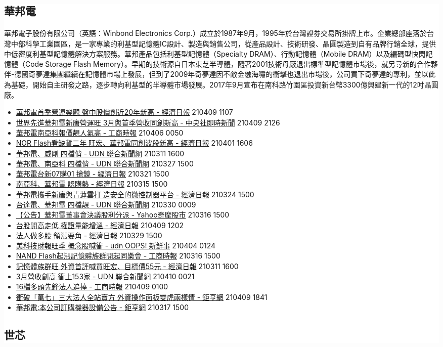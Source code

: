 ## 華邦電

華邦電子股份有限公司（英語：Winbond Electronics Corp.）成立於1987年9月，1995年於台灣證券交易所掛牌上市。企業總部座落於台灣中部科學工業園區，是一家專業的利基型記憶體IC設計、製造與銷售公司，從產品設計、技術研發、晶圓製造到自有品牌行銷全球，提供中低密度利基型記憶體解決方案服務。華邦產品包括利基型記憶體（Specialty DRAM）、行動記憶體（Mobile DRAM）以及編碼型快閃記憶體（Code Storage Flash Memory）。早期的技術源自日本東芝半導體，隨著2001技術母廠退出標準型記憶體市場後，就另尋新的合作夥伴-德國奇夢達集團繼續在記憶體市場上發展，但到了2009年奇夢達因不敵金融海嘯的衝擊也退出市場後，公司買下奇夢達的專利，並以此為基礎，開始自主研發之路，逐步轉向利基型的半導體市場發展。2017年9月宣布在南科路竹園區投資新台幣3300億興建新一代的12吋晶圓廠。
- [華邦電首季營運樂觀 盤中股價創近20年新高 - 經濟日報](https://money.udn.com/money/story/5607/5376205 "華邦電首季營運樂觀 盤中股價創近20年新高 - 經濟日報") 210409 1107
- [世界先進華邦電新唐營運旺 3月與首季營收同創新高 - 中央社即時新聞](https://www.cna.com.tw/news/afe/202104090300.aspx "世界先進華邦電新唐營運旺 3月與首季營收同創新高 - 中央社即時新聞") 210409 2126
- [華邦電南亞科報價靚人氣高 - 工商時報](https://ctee.com.tw/news/warrant/440492.html "華邦電南亞科報價靚人氣高 - 工商時報") 210406 0050
- [NOR Flash看缺貨二年 旺宏、華邦電同創波段新高 - 經濟日報](https://money.udn.com/money/story/5612/5359865 "NOR Flash看缺貨二年 旺宏、華邦電同創波段新高 - 經濟日報") 210401 1606
- [華邦電、威剛 四檔俏 - UDN 聯合新聞網](https://udn.com/news/story/7255/5309144 "華邦電、威剛 四檔俏 - UDN 聯合新聞網") 210311 1600
- [華邦電、南亞科 四檔俏 - UDN 聯合新聞網](https://udn.com/news/story/7255/5346606 "華邦電、南亞科 四檔俏 - UDN 聯合新聞網") 210327 1500
- [華邦電台新07購01 搶鏡 - 經濟日報](https://money.udn.com/money/story/5739/5332108 "華邦電台新07購01 搶鏡 - 經濟日報") 210321 1500
- [南亞科、華邦電 認購熱 - 經濟日報](https://money.udn.com/money/story/5739/5317617 "南亞科、華邦電 認購熱 - 經濟日報") 210315 1500
- [華邦電攜手新唐與青蓮雲打 造安全的微控制器平台 - 經濟日報](https://money.udn.com/money/story/5612/5340720 "華邦電攜手新唐與青蓮雲打 造安全的微控制器平台 - 經濟日報") 210324 1500
- [台達電、華邦電 四檔靚 - UDN 聯合新聞網](https://udn.com/news/story/7255/5352250 "台達電、華邦電 四檔靚 - UDN 聯合新聞網") 210330 0009
- [【公告】華邦電董事會決議股利分派 - Yahoo奇摩股市](https://tw.stock.yahoo.com/news/%E5%85%AC%E5%91%8A-%E8%8F%AF%E9%82%A6%E9%9B%BB%E8%91%A3%E4%BA%8B%E6%9C%83%E6%B1%BA%E8%AD%B0%E8%82%A1%E5%88%A9%E5%88%86%E6%B4%BE-084402329.html "【公告】華邦電董事會決議股利分派 - Yahoo奇摩股市") 210316 1500
- [台股開高走低 權證量能增溫 - 經濟日報](https://money.udn.com/money/story/5607/5376385?from=edn_breaknewstab_index "台股開高走低 權證量能增溫 - 經濟日報") 210409 1202
- [法人做多股 領漲要角 - 經濟日報](https://money.udn.com/money/story/5607/5349985 "法人做多股 領漲要角 - 經濟日報") 210329 1500
- [美科技財報旺季 概念股喊衝 - udn OOPS! 新鮮事](https://udn.com/news/story/7251/5364428 "美科技財報旺季 概念股喊衝 - udn OOPS! 新鮮事") 210404 0124
- [NAND Flash起漲記憶體族群開起同樂會 - 工商時報](https://ctee.com.tw/news/stock/430543.html "NAND Flash起漲記憶體族群開起同樂會 - 工商時報") 210316 1500
- [記憶體族群旺 外資首評喊買旺宏、目標價55元 - 經濟日報](https://money.udn.com/money/story/5710/5310163 "記憶體族群旺 外資首評喊買旺宏、目標價55元 - 經濟日報") 210311 1600
- [3月營收創高 衝上153家 - UDN 聯合新聞網](https://udn.com/news/story/7251/5378143 "3月營收創高 衝上153家 - UDN 聯合新聞網") 210410 0021
- [16檔多頭先鋒法人追捧 - 工商時報](https://ctee.com.tw/news/stock/442433.html "16檔多頭先鋒法人追捧 - 工商時報") 210409 0100
- [衝破「萬七」三大法人全站賣方 外資操作面板雙虎兩樣情 - 鉅亨網](https://news.cnyes.com/news/id/4627529 "衝破「萬七」三大法人全站賣方 外資操作面板雙虎兩樣情 - 鉅亨網") 210409 1841
- [華邦電:本公司訂購機器設備公告 - 鉅亨網](https://news.cnyes.com/news/id/4614609 "華邦電:本公司訂購機器設備公告 - 鉅亨網") 210317 1500

## 世芯
